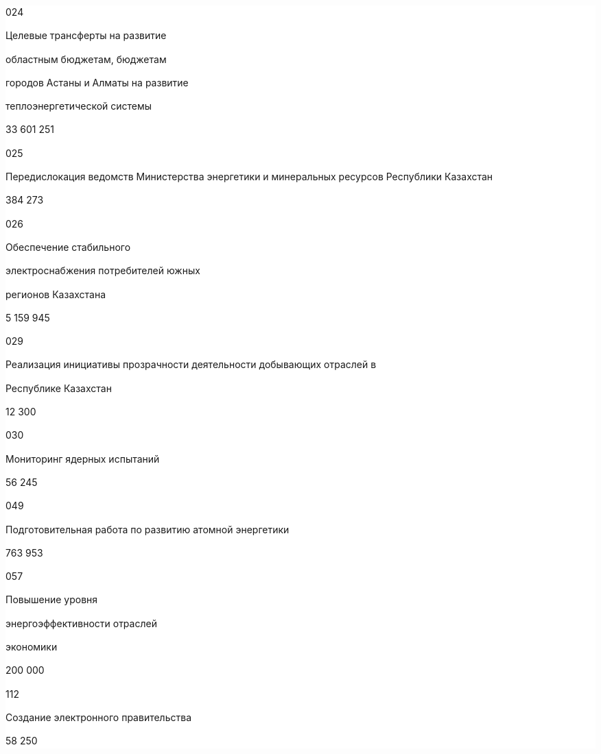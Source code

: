 024

Це­ле­вые транс­фер­ты на раз­ви­тие

об­ласт­ным бюд­же­там, бюд­же­там

го­ро­дов Аста­ны и Ал­ма­ты на раз­ви­тие

теп­ло­энер­ге­ти­че­ской си­сте­мы

33 601 251

025

Пе­ре­дис­ло­ка­ция ве­домств Ми­ни­стер­ства энер­ге­ти­ки и ми­не­раль­ных ре­сур­сов Рес­пуб­ли­ки Ка­зах­стан

384 273

026

Обес­пе­че­ние ста­биль­но­го

элек­тро­снаб­же­ния по­тре­би­те­лей юж­ных

ре­ги­о­нов Ка­зах­ста­на

5 159 945

029

Ре­а­ли­за­ция ини­ци­а­ти­вы про­зрач­но­сти де­я­тель­но­сти до­бы­ва­ю­щих от­рас­лей в

Рес­пуб­ли­ке Ка­зах­стан

12 300

030

Мо­ни­то­ринг ядер­ных ис­пы­та­ний

56 245

049

Под­го­то­ви­тель­ная ра­бо­та по раз­ви­тию атом­ной энер­ге­ти­ки

763 953

057

По­вы­ше­ние уров­ня

энер­го­эф­фек­тив­но­сти от­рас­лей

эко­но­ми­ки

200 000

112

Со­зда­ние элек­трон­но­го пра­ви­тель­ства

58 250
